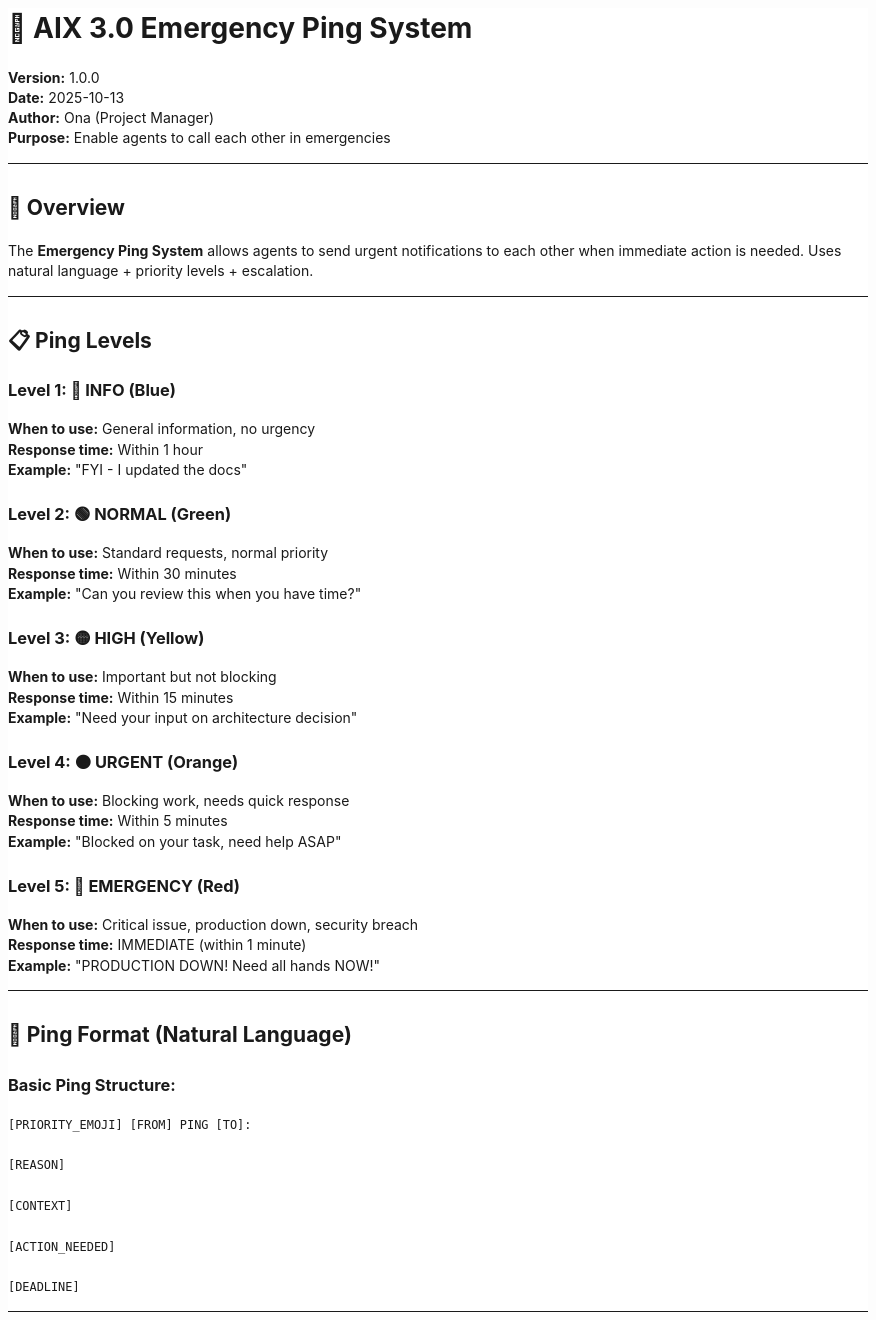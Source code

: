 # 🚨 AIX 3.0 Emergency Ping System

**Version:** 1.0.0  
**Date:** 2025-10-13  
**Author:** Ona (Project Manager)  
**Purpose:** Enable agents to call each other in emergencies

---

## 🎯 Overview

The **Emergency Ping System** allows agents to send urgent notifications to each other when immediate action is needed. Uses natural language + priority levels + escalation.

---

## 📋 Ping Levels

### Level 1: 🔵 INFO (Blue)
**When to use:** General information, no urgency  
**Response time:** Within 1 hour  
**Example:** "FYI - I updated the docs"

### Level 2: 🟢 NORMAL (Green)
**When to use:** Standard requests, normal priority  
**Response time:** Within 30 minutes  
**Example:** "Can you review this when you have time?"

### Level 3: 🟡 HIGH (Yellow)
**When to use:** Important but not blocking  
**Response time:** Within 15 minutes  
**Example:** "Need your input on architecture decision"

### Level 4: 🟠 URGENT (Orange)
**When to use:** Blocking work, needs quick response  
**Response time:** Within 5 minutes  
**Example:** "Blocked on your task, need help ASAP"

### Level 5: 🔴 EMERGENCY (Red)
**When to use:** Critical issue, production down, security breach  
**Response time:** IMMEDIATE (within 1 minute)  
**Example:** "PRODUCTION DOWN! Need all hands NOW!"

---

## 💬 Ping Format (Natural Language)

### Basic Ping Structure:
```
[PRIORITY_EMOJI] [FROM] PING [TO]:

[REASON]

[CONTEXT]

[ACTION_NEEDED]

[DEADLINE]
```

---